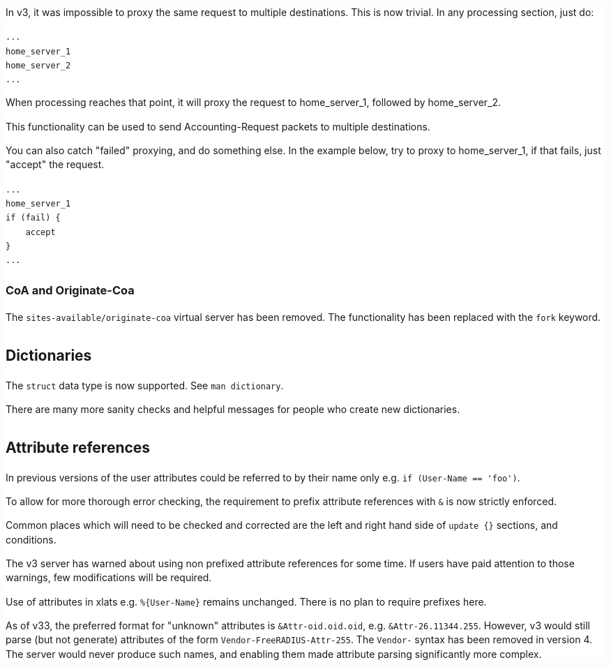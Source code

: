 In v3, it was impossible to proxy the same request to multiple
destinations.  This is now trivial.  In any processing section, just do:

    ...
    home_server_1
    home_server_2
    ...

When processing reaches that point, it will proxy the request to
home_server_1, followed by home_server_2.

This functionality can be used to send Accounting-Request packets to
multiple destinations.

You can also catch "failed" proxying, and do something else.  In the
example below, try to proxy to home_server_1, if that fails, just
"accept" the request.

    ...
    home_server_1
    if (fail) {
        accept
    }
    ...

### CoA and Originate-Coa

The `sites-available/originate-coa` virtual server has been removed.
The functionality has been replaced with the `fork` keyword.

## Dictionaries

The `struct` data type is now supported.  See `man dictionary`.

There are many more sanity checks and helpful messages for people
who create new dictionaries.

## Attribute references

In previous versions of the user attributes could be referred to
by their name only e.g. `if (User-Name == 'foo')`.

To allow for more thorough error checking, the requirement to prefix
attribute references with `&` is now strictly enforced.

Common places which will need to be checked and corrected are the
left and right hand side of `update {}` sections, and conditions.

The v3 server has warned about using non prefixed attribute references
for some time.  If users have paid attention to those warnings, few
modifications will be required.

Use of attributes in xlats e.g. `%{User-Name}` remains unchanged.
There is no plan to require prefixes here.

As of v33, the preferred format for "unknown" attributes is
`&Attr-oid.oid.oid`, e.g. `&Attr-26.11344.255`.  However, v3 would
still parse (but not generate) attributes of the form
`Vendor-FreeRADIUS-Attr-255`.  The `Vendor-` syntax has been removed
in version 4.  The server would never produce such names, and enabling
them made attribute parsing significantly more complex.
